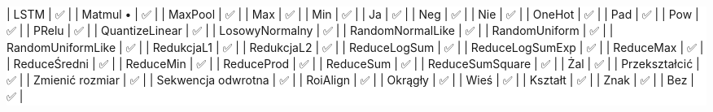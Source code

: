 | LSTM                  | ✅            |
| Matmul •                | ✅            |
| MaxPool               | ✅            |
| Max                   | ✅            |
| Min                   | ✅            |
| Ja                   | ✅            |
| Neg                   | ✅            |
| Nie                   | ✅            |
| OneHot                | ✅            |
| Pad                   | ✅            |
| Pow                   | ✅            |
| PRelu                 | ✅            |
| QuantizeLinear        | ✅            |
| LosowyNormalny          | ✅            |
| RandomNormalLike      | ✅            |
| RandomUniform         | ✅            |
| RandomUniformLike     | ✅            |
| RedukcjaL1              | ✅            |
| RedukcjaL2              | ✅            |
| ReduceLogSum          | ✅            |
| ReduceLogSumExp       | ✅            |
| ReduceMax             | ✅            |
| ReduceŚredni            | ✅            |
| ReduceMin             | ✅            |
| ReduceProd            | ✅            |
| ReduceSum             | ✅            |
| ReduceSumSquare       | ✅            |
| Żal                  | ✅            |
| Przekształcić               | ✅            |
| Zmienić rozmiar                | ✅            |
| Sekwencja odwrotna       | ✅            |
| RoiAlign              | ✅            |
| Okrągły                 | ✅            |
| Wieś                  | ✅            |
| Kształt                 | ✅            |
| Znak                  | ✅            |
| Bez                   | ✅            |